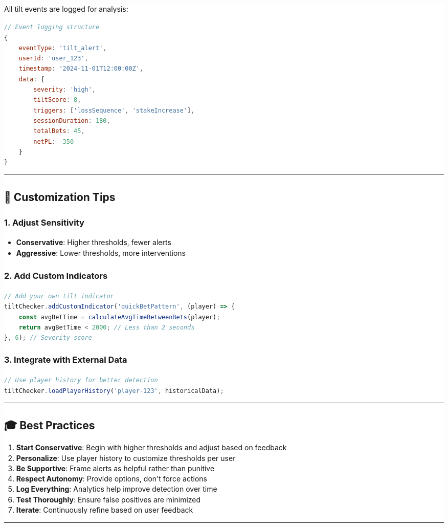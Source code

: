 All tilt events are logged for analysis:

```javascript
// Event logging structure
{
    eventType: 'tilt_alert',
    userId: 'user_123',
    timestamp: '2024-11-01T12:00:00Z',
    data: {
        severity: 'high',
        tiltScore: 8,
        triggers: ['lossSequence', 'stakeIncrease'],
        sessionDuration: 180,
        totalBets: 45,
        netPL: -350
    }
}
```

---

## 🔧 Customization Tips

### 1. Adjust Sensitivity
- **Conservative**: Higher thresholds, fewer alerts
- **Aggressive**: Lower thresholds, more interventions

### 2. Add Custom Indicators
```javascript
// Add your own tilt indicator
tiltChecker.addCustomIndicator('quickBetPattern', (player) => {
    const avgBetTime = calculateAvgTimeBetweenBets(player);
    return avgBetTime < 2000; // Less than 2 seconds
}, 6); // Severity score
```

### 3. Integrate with External Data
```javascript
// Use player history for better detection
tiltChecker.loadPlayerHistory('player-123', historicalData);
```

---

## 🎓 Best Practices

1. **Start Conservative**: Begin with higher thresholds and adjust based on feedback
2. **Personalize**: Use player history to customize thresholds per user
3. **Be Supportive**: Frame alerts as helpful rather than punitive
4. **Respect Autonomy**: Provide options, don't force actions
5. **Log Everything**: Analytics help improve detection over time
6. **Test Thoroughly**: Ensure false positives are minimized
7. **Iterate**: Continuously refine based on user feedback

---